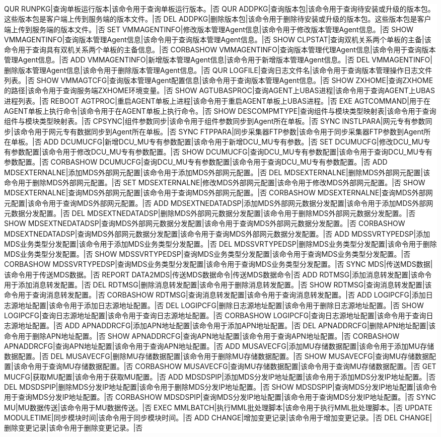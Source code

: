 QUR RUNPKG|查询单板运行版本|该命令用于查询单板运行版本。|否
QUR ADDPKG|查询版本包|该命令用于查询待安装或升级的版本包。这些版本包是客户端上传到服务端的版本文件。|否
DEL ADDPKG|删除版本包|该命令用于删除待安装或升级的版本包。这些版本包是客户端上传到服务端的版本文件。|否
SET VMMAGENTINFO|修改版本管理Agent信息|该命令用于修改版本管理Agent信息。|否
SHOW VMMAGENTINFO|查询版本管理Agent信息|该命令用于查询版本管理Agent信息。|否
SHOW CLPSTAT|查询双机关系两个单板的主备|该命令用于查询具有双机关系两个单板的主备信息。|否
CORBASHOW VMMAGENTINFO|查询版本管理代理Agent信息|该命令用于查询版本管理Agent信息。|否
ADD VMMAGENTINFO|新增版本管理Agent信息|该命令用于新增版本管理Agent信息。|否
DEL VMMAGENTINFO|删除版本管理Agent信息|该命令用于删除版本管理Agent信息。|否
QUR LOGFILE|查询日志文件名|该命令用于查询版本管理操作日志文件列表。|否
SHOW VMMAGTCFG|查询版本管理Agent配置信息|该命令用于查询版本管理Agent信息。|否
SHOW ZXHOME|查询ZXHOME的路径|该命令用于查询服务端ZXHOME环境变量。|否
SHOW AGTUBASPROC|查询AGENT上UBAS进程|该命令用于查询AGENT上UBAS进程列表。|否
REBOOT AGTPROC|重启AGENT单板上进程|该命令用于重启AGENT单板上UBAS进程。|否
EXE AGTCOMMAND|用于在AGENT单板上执行命令|该命令用于在AGENT单板上执行命令。|否
SHOW DESCOMPMTYPE|查询组件与模块类型映射表|该命令用于查询组件与模块类型映射表。|否
CPSYNC|组件参数同步|该命令用于组件参数同步到Agent所在单板。|否
SYNC INSTLPARA|网元专有参数同步|该命令用于网元专有数据同步到Agent所在单板。|否
SYNC FTPPARA|同步采集器FTP参数|该命令用于同步采集器FTP参数到Agent所在单板。|否
ADD DCUMUCFG|新增DCU_MU专有参数配置|该命令用于新增DCU_MU专有参数。|否
SET DCUMUCFG|修改DCU_MU专有参数配置|该命令用于修改DCU_MU专有参数配置。|否
SHOW DCUMUCFG|查询DCU_MU专有参数配置|该命令用于查询DCU_MU专有参数配置。|否
CORBASHOW DCUMUCFG|查询DCU_MU专有参数配置|该命令用于查询DCU_MU专有参数配置。|否
ADD MDSEXTERNALNE|添加MDS外部网元配置|该命令用于添加MDS外部网元配置。|否
DEL MDSEXTERNALNE|删除MDS外部网元配置|该命令用于删除MDS外部网元配置。|否
SET MDSEXTERNALNE|修改MDS外部网元配置|该命令用于修改MDS外部网元配置。|否
SHOW MDSEXTERNALNE|查询MDS外部网元配置|该命令用于查询MDS外部网元配置。|否
CORBASHOW MDSEXTERNALNE|查询MDS外部网元配置|该命令用于查询MDS外部网元配置。|否
ADD MDSEXTNEDATADSP|添加MDS外部网元数据分发配置|该命令用于添加MDS外部网元数据分发配置。|否
DEL MDSEXTNEDATADSP|删除MDS外部网元数据分发配置|该命令用于删除MDS外部网元数据分发配置。|否
SHOW MDSEXTNEDATADSP|查询MDS外部网元数据分发配置|该命令用于查询MDS外部网元数据分发配置。|否
CORBASHOW MDSEXTNEDATADSP|查询MDS外部网元数据分发配置|该命令用于查询MDS外部网元数据分发配置。|否
ADD MDSSVRTYPEDSP|添加MDS业务类型分发配置|该命令用于添加MDS业务类型分发配置。|否
DEL MDSSVRTYPEDSP|删除MDS业务类型分发配置|该命令用于删除MDS业务类型分发配置。|否
SHOW MDSSVRTYPEDSP|查询MDS业务类型分发配置|该命令用于查询MDS业务类型分发配置。|否
CORBASHOW MDSSVRTYPEDSP|查询MDS业务类型分发配置|该命令用于查询MDS业务类型分发配置。|否
SYNC MDS|传送MDS数据|该命令用于传送MDS数据。|否
REPORT DATA2MDS|传送MDS数据命令|传送MDS数据命令|否
ADD RDTMSG|添加消息转发配置|该命令用于添加消息转发配置。|否
DEL RDTMSG|删除消息转发配置|该命令用于删除消息转发配置。|否
SHOW RDTMSG|查询消息转发配置|该命令用于查询消息转发配置。|否
CORBASHOW RDTMSG|查询消息转发配置|该命令用于查询消息转发配置。|否
ADD LOGIPCFG|添加日志源地址配置|该命令用于添加日志源地址配置。|否
DEL LOGIPCFG|删除日志源地址配置|该命令用于删除日志源地址配置。|否
SHOW LOGIPCFG|查询日志源地址配置|该命令用于查询日志源地址配置。|否
CORBASHOW LOGIPCFG|查询日志源地址配置|该命令用于查询日志源地址配置。|否
ADD APNADDRCFG|添加APN地址配置|该命令用于添加APN地址配置。|否
DEL APNADDRCFG|删除APN地址配置|该命令用于删除APN地址配置。|否
SHOW APNADDRCFG|查询APN地址配置|该命令用于查询APN地址配置。|否
CORBASHOW APNADDRCFG|查询APN地址配置|该命令用于查询APN地址配置。|否
ADD MUSAVECFG|添加MU存储数据配置|该命令用于添加MU存储数据配置。|否
DEL MUSAVECFG|删除MU存储数据配置|该命令用于删除MU存储数据配置。|否
SHOW MUSAVECFG|查询MU存储数据配置|该命令用于查询MU存储数据配置。|否
CORBASHOW MUSAVECFG|查询MU存储数据配置|该命令用于查询MU存储数据配置。|否
GET MUCFG|获取MU配置|该命令用于获取MU配置。|否
ADD MDSDSPIP|添加MDS分发IP地址配置|该命令用于添加MDS分发IP地址配置。|否
DEL MDSDSPIP|删除MDS分发IP地址配置|该命令用于删除MDS分发IP地址配置。|否
SHOW MDSDSPIP|查询MDS分发IP地址配置|该命令用于查询MDS分发IP地址配置。|否
CORBASHOW MDSDSPIP|查询MDS分发IP地址配置|该命令用于查询MDS分发IP地址配置。|否
SYNC MU|MU数据传送|该命令用于MU数据传送。|否
EXEC MMLBATCH|执行MML批处理脚本|该命令用于执行MML批处理脚本。|否
UPDATE MODULETIME|同步模块时间|该命令用于同步模块时间。|否
ADD CHANGE|增加变更记录|该命令用于增加变更记录。|否
DEL CHANGE|删除变更记录|该命令用于删除变更记录。|否